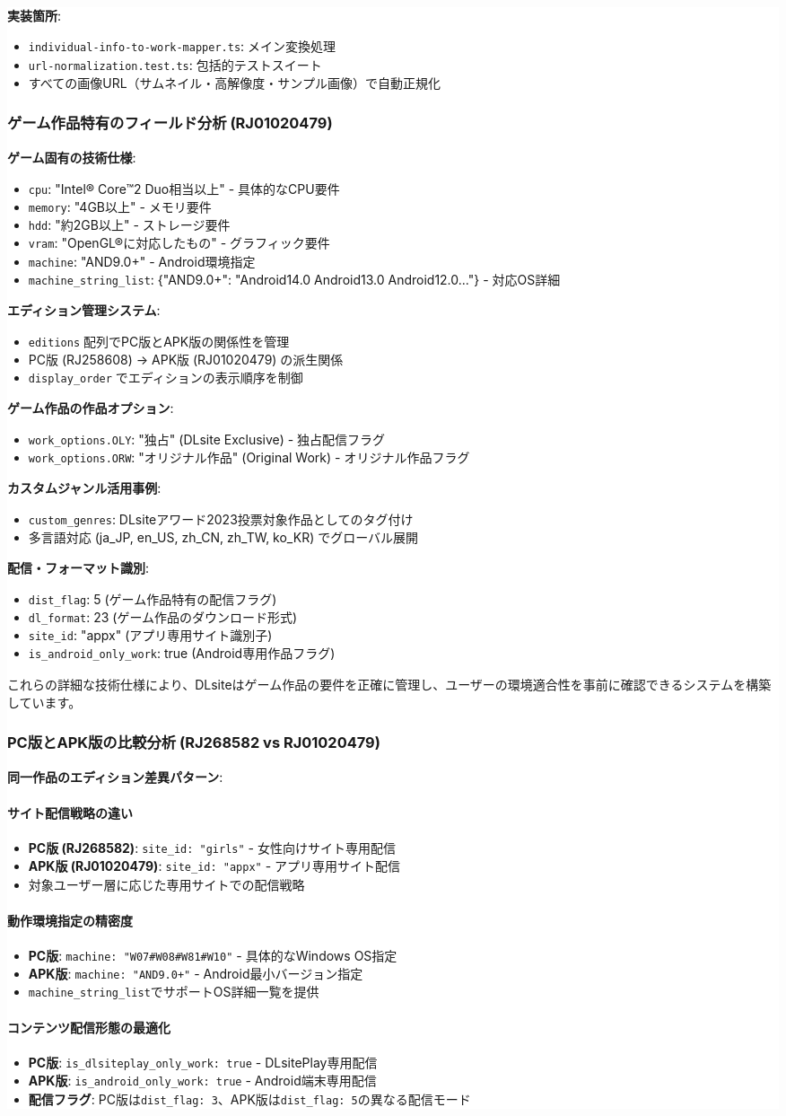 **実装箇所**:
- `individual-info-to-work-mapper.ts`: メイン変換処理
- `url-normalization.test.ts`: 包括的テストスイート
- すべての画像URL（サムネイル・高解像度・サンプル画像）で自動正規化

### ゲーム作品特有のフィールド分析 (RJ01020479)

**ゲーム固有の技術仕様**:
- `cpu`: "Intel® Core™2 Duo相当以上" - 具体的なCPU要件
- `memory`: "4GB以上" - メモリ要件 
- `hdd`: "約2GB以上" - ストレージ要件
- `vram`: "OpenGL®に対応したもの" - グラフィック要件
- `machine`: "AND9.0+" - Android環境指定
- `machine_string_list`: {"AND9.0+": "Android14.0 Android13.0 Android12.0..."} - 対応OS詳細

**エディション管理システム**:
- `editions` 配列でPC版とAPK版の関係性を管理
- PC版 (RJ258608) → APK版 (RJ01020479) の派生関係
- `display_order` でエディションの表示順序を制御

**ゲーム作品の作品オプション**:
- `work_options.OLY`: "独占" (DLsite Exclusive) - 独占配信フラグ
- `work_options.ORW`: "オリジナル作品" (Original Work) - オリジナル作品フラグ

**カスタムジャンル活用事例**:
- `custom_genres`: DLsiteアワード2023投票対象作品としてのタグ付け
- 多言語対応 (ja_JP, en_US, zh_CN, zh_TW, ko_KR) でグローバル展開

**配信・フォーマット識別**:
- `dist_flag`: 5 (ゲーム作品特有の配信フラグ)
- `dl_format`: 23 (ゲーム作品のダウンロード形式)
- `site_id`: "appx" (アプリ専用サイト識別子)
- `is_android_only_work`: true (Android専用作品フラグ)

これらの詳細な技術仕様により、DLsiteはゲーム作品の要件を正確に管理し、ユーザーの環境適合性を事前に確認できるシステムを構築しています。

### PC版とAPK版の比較分析 (RJ268582 vs RJ01020479)

**同一作品のエディション差異パターン**:

#### **サイト配信戦略の違い**
- **PC版 (RJ268582)**: `site_id: "girls"` - 女性向けサイト専用配信
- **APK版 (RJ01020479)**: `site_id: "appx"` - アプリ専用サイト配信  
- 対象ユーザー層に応じた専用サイトでの配信戦略

#### **動作環境指定の精密度**
- **PC版**: `machine: "W07#W08#W81#W10"` - 具体的なWindows OS指定
- **APK版**: `machine: "AND9.0+"` - Android最小バージョン指定
- `machine_string_list`でサポートOS詳細一覧を提供

#### **コンテンツ配信形態の最適化**
- **PC版**: `is_dlsiteplay_only_work: true` - DLsitePlay専用配信
- **APK版**: `is_android_only_work: true` - Android端末専用配信
- **配信フラグ**: PC版は`dist_flag: 3`、APK版は`dist_flag: 5`の異なる配信モード

